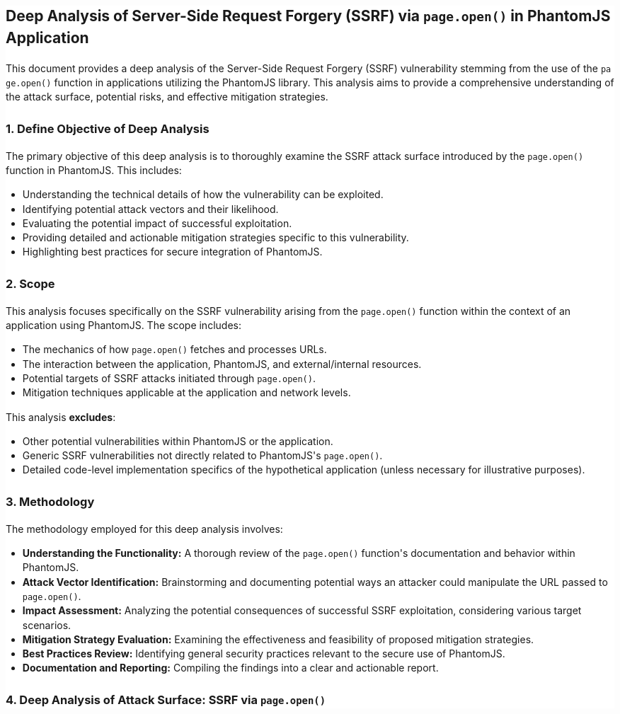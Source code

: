 ## Deep Analysis of Server-Side Request Forgery (SSRF) via `page.open()` in PhantomJS Application

This document provides a deep analysis of the Server-Side Request Forgery (SSRF) vulnerability stemming from the use of the `page.open()` function in applications utilizing the PhantomJS library. This analysis aims to provide a comprehensive understanding of the attack surface, potential risks, and effective mitigation strategies.

### 1. Define Objective of Deep Analysis

The primary objective of this deep analysis is to thoroughly examine the SSRF attack surface introduced by the `page.open()` function in PhantomJS. This includes:

*   Understanding the technical details of how the vulnerability can be exploited.
*   Identifying potential attack vectors and their likelihood.
*   Evaluating the potential impact of successful exploitation.
*   Providing detailed and actionable mitigation strategies specific to this vulnerability.
*   Highlighting best practices for secure integration of PhantomJS.

### 2. Scope

This analysis focuses specifically on the SSRF vulnerability arising from the `page.open()` function within the context of an application using PhantomJS. The scope includes:

*   The mechanics of how `page.open()` fetches and processes URLs.
*   The interaction between the application, PhantomJS, and external/internal resources.
*   Potential targets of SSRF attacks initiated through `page.open()`.
*   Mitigation techniques applicable at the application and network levels.

This analysis **excludes**:

*   Other potential vulnerabilities within PhantomJS or the application.
*   Generic SSRF vulnerabilities not directly related to PhantomJS's `page.open()`.
*   Detailed code-level implementation specifics of the hypothetical application (unless necessary for illustrative purposes).

### 3. Methodology

The methodology employed for this deep analysis involves:

*   **Understanding the Functionality:**  A thorough review of the `page.open()` function's documentation and behavior within PhantomJS.
*   **Attack Vector Identification:**  Brainstorming and documenting potential ways an attacker could manipulate the URL passed to `page.open()`.
*   **Impact Assessment:**  Analyzing the potential consequences of successful SSRF exploitation, considering various target scenarios.
*   **Mitigation Strategy Evaluation:**  Examining the effectiveness and feasibility of proposed mitigation strategies.
*   **Best Practices Review:**  Identifying general security practices relevant to the secure use of PhantomJS.
*   **Documentation and Reporting:**  Compiling the findings into a clear and actionable report.

### 4. Deep Analysis of Attack Surface: SSRF via `page.open()`
